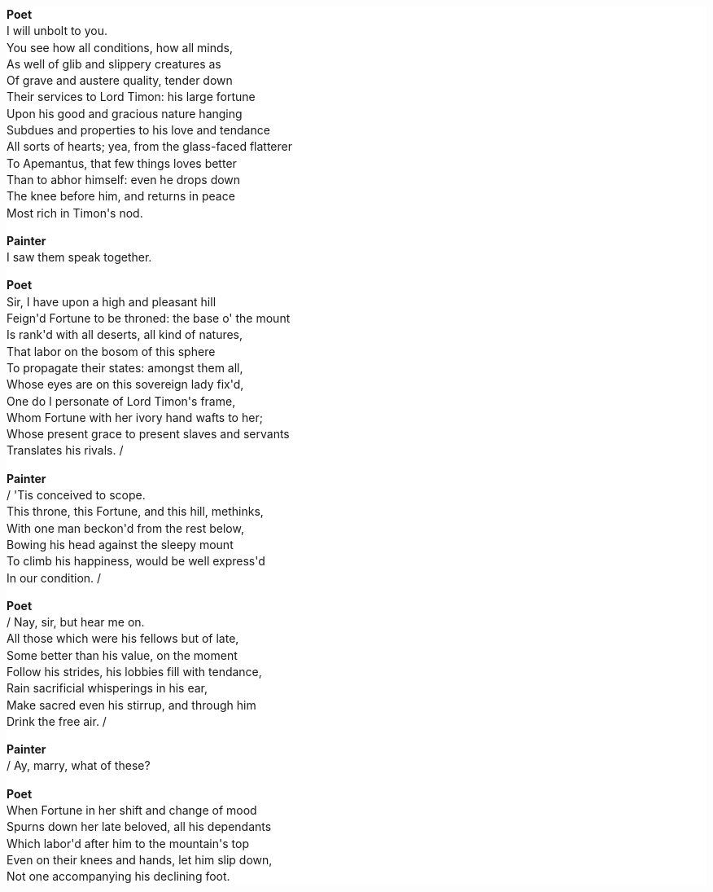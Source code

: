 **Poet**  
I will unbolt to you.  
You see how all conditions, how all minds,  
As well of glib and slippery creatures as  
Of grave and austere quality, tender down  
Their services to Lord Timon: his large fortune  
Upon his good and gracious nature hanging  
Subdues and properties to his love and tendance  
All sorts of hearts; yea, from the glass-faced flatterer  
To Apemantus, that few things loves better  
Than to abhor himself: even he drops down  
The knee before him, and returns in peace  
Most rich in Timon's nod.

**Painter**  
I saw them speak together.

**Poet**  
Sir, I have upon a high and pleasant hill  
Feign'd Fortune to be throned: the base o' the mount  
Is rank'd with all deserts, all kind of natures,  
That labor on the bosom of this sphere  
To propagate their states: amongst them all,  
Whose eyes are on this sovereign lady fix'd,  
One do I personate of Lord Timon's frame,  
Whom Fortune with her ivory hand wafts to her;  
Whose present grace to present slaves and servants  
Translates his rivals. /

**Painter**  
/ 'Tis conceived to scope.  
This throne, this Fortune, and this hill, methinks,  
With one man beckon'd from the rest below,  
Bowing his head against the sleepy mount  
To climb his happiness, would be well express'd  
In our condition. /

**Poet**  
/ Nay, sir, but hear me on.  
All those which were his fellows but of late,  
Some better than his value, on the moment  
Follow his strides, his lobbies fill with tendance,  
Rain sacrificial whisperings in his ear,  
Make sacred even his stirrup, and through him  
Drink the free air. /

**Painter**  
/ Ay, marry, what of these?

**Poet**  
When Fortune in her shift and change of mood  
Spurns down her late beloved, all his dependants  
Which labor'd after him to the mountain's top  
Even on their knees and hands, let him slip down,  
Not one accompanying his declining foot.
